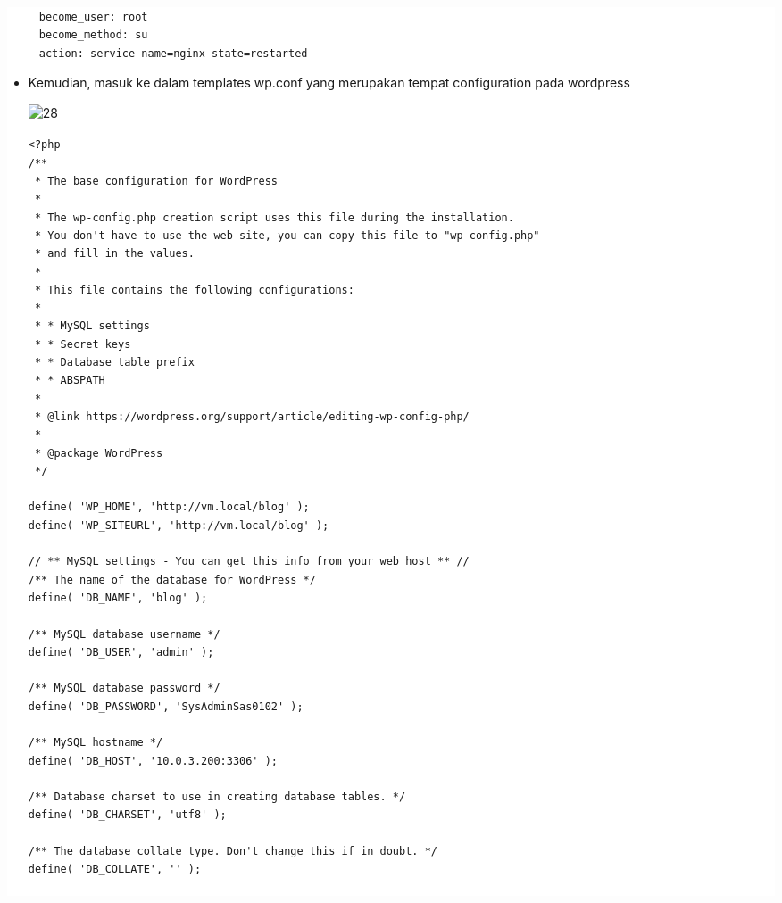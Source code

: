    ```
        become_user: root
        become_method: su
        action: service name=nginx state=restarted
   ```
   
   
   
   - Kemudian, masuk ke dalam templates wp.conf yang merupakan tempat configuration pada wordpress
  
       ![28](https://user-images.githubusercontent.com/61863147/144443813-d9b82e9c-98be-42f9-9c4a-d71751024e72.PNG)

  
   
     
   
     ```
     <?php
     /**
      * The base configuration for WordPress
      *
      * The wp-config.php creation script uses this file during the installation.
      * You don't have to use the web site, you can copy this file to "wp-config.php"
      * and fill in the values.
      *
      * This file contains the following configurations:
      *
      * * MySQL settings
      * * Secret keys
      * * Database table prefix
      * * ABSPATH
      *
      * @link https://wordpress.org/support/article/editing-wp-config-php/
      *
      * @package WordPress
      */
     
     define( 'WP_HOME', 'http://vm.local/blog' );
     define( 'WP_SITEURL', 'http://vm.local/blog' );
     
     // ** MySQL settings - You can get this info from your web host ** //
     /** The name of the database for WordPress */
     define( 'DB_NAME', 'blog' );
     
     /** MySQL database username */
     define( 'DB_USER', 'admin' );
     
     /** MySQL database password */
     define( 'DB_PASSWORD', 'SysAdminSas0102' );
     
     /** MySQL hostname */
     define( 'DB_HOST', '10.0.3.200:3306' );
     
     /** Database charset to use in creating database tables. */
     define( 'DB_CHARSET', 'utf8' );
     
     /** The database collate type. Don't change this if in doubt. */
     define( 'DB_COLLATE', '' );
     